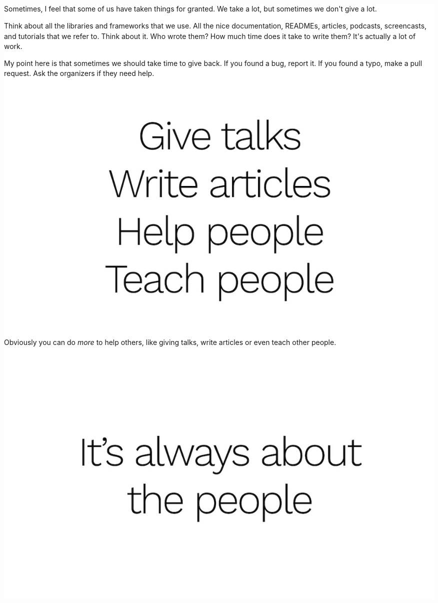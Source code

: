Sometimes, I feel that some of us have taken things for granted. We take a lot, but sometimes we don't give a lot.

Think about all the libraries and frameworks that we use. All the nice documentation, READMEs, articles, podcasts, screencasts, and tutorials that we refer to. Think about it. Who wrote them? How much time does it take to write them? It's actually a lot of work.

My point here is that sometimes we should take time to give back. If you found a bug, report it. If you found a typo, make a pull request. Ask the organizers if they need help.

![Bridging Connections - Slide #69](../images/slides/bridging-connections/bridging-connections.069.jpg)

Obviously you can do *more* to help others, like giving talks, write articles or even teach other people.

![Bridging Connections - Slide #70](../images/slides/bridging-connections/bridging-connections.070.jpg)
